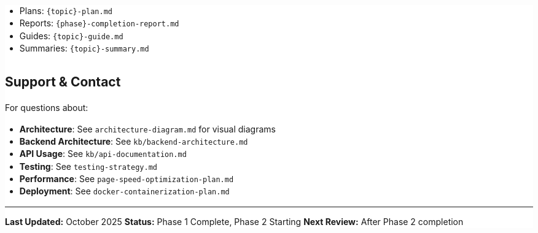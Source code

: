 - Plans: `{topic}-plan.md`
- Reports: `{phase}-completion-report.md`
- Guides: `{topic}-guide.md`
- Summaries: `{topic}-summary.md`

## Support & Contact

For questions about:
- **Architecture**: See `architecture-diagram.md` for visual diagrams
- **Backend Architecture**: See `kb/backend-architecture.md`
- **API Usage**: See `kb/api-documentation.md`
- **Testing**: See `testing-strategy.md`
- **Performance**: See `page-speed-optimization-plan.md`
- **Deployment**: See `docker-containerization-plan.md`

---

**Last Updated:** October 2025
**Status:** Phase 1 Complete, Phase 2 Starting
**Next Review:** After Phase 2 completion
